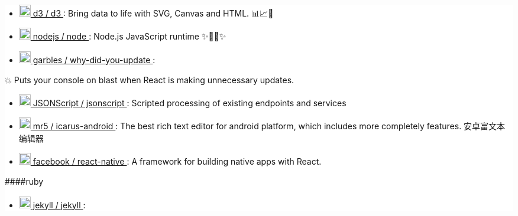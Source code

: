 * <img src='https://avatars2.githubusercontent.com/u/230541?v=3&s=40' height='20' width='20'>[
      d3
      /
      d3
](https://github.com/d3/d3): 
      Bring data to life with SVG, Canvas and HTML. 📊📈🎉

    
* <img src='https://avatars1.githubusercontent.com/u/80?v=3&s=40' height='20' width='20'>[
      nodejs
      /
      node
](https://github.com/nodejs/node): 
      Node.js JavaScript runtime ✨🐢🚀✨

    
* <img src='https://avatars0.githubusercontent.com/u/1139884?v=3&s=40' height='20' width='20'>[
      garbles
      /
      why-did-you-update
](https://github.com/garbles/why-did-you-update): 
      
💥 Puts your console on blast when React is making unnecessary updates.
    
* <img src='https://avatars1.githubusercontent.com/u/2769109?v=3&s=40' height='20' width='20'>[
      JSONScript
      /
      jsonscript
](https://github.com/JSONScript/jsonscript): 
      Scripted processing of existing endpoints and services
    
* <img src='https://avatars2.githubusercontent.com/u/3281595?v=3&s=40' height='20' width='20'>[
      mr5
      /
      icarus-android
](https://github.com/mr5/icarus-android): 
      The best rich text editor for android platform, which includes more completely features. 安卓富文本编辑器
    
* <img src='https://avatars0.githubusercontent.com/u/197597?v=3&s=40' height='20' width='20'>[
      facebook
      /
      react-native
](https://github.com/facebook/react-native): 
      A framework for building native apps with React.
    

####ruby
* <img src='https://avatars2.githubusercontent.com/u/237985?v=3&s=40' height='20' width='20'>[
      jekyll
      /
      jekyll
](https://github.com/jekyll/jekyll): 
      